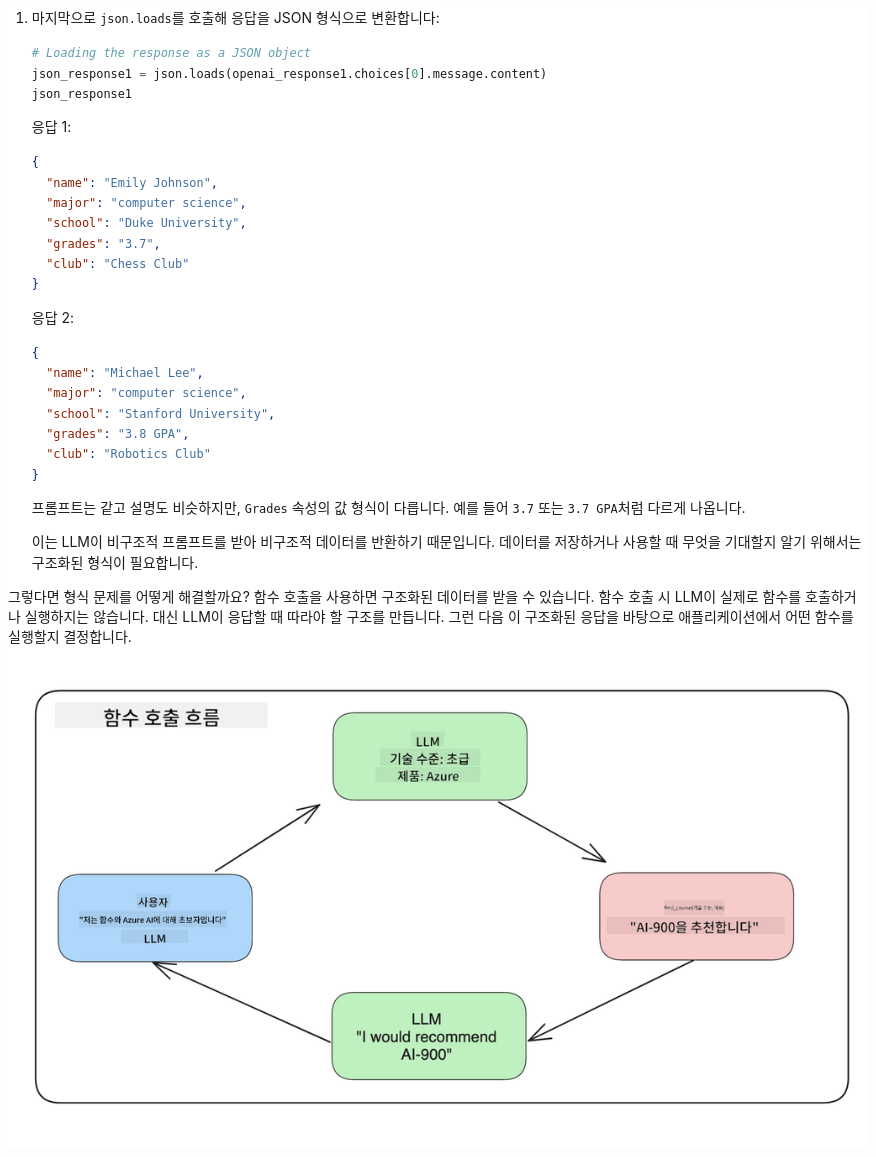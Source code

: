 1. 마지막으로 `json.loads`를 호출해 응답을 JSON 형식으로 변환합니다:

   ```python
   # Loading the response as a JSON object
   json_response1 = json.loads(openai_response1.choices[0].message.content)
   json_response1
   ```

   응답 1:

   ```json
   {
     "name": "Emily Johnson",
     "major": "computer science",
     "school": "Duke University",
     "grades": "3.7",
     "club": "Chess Club"
   }
   ```

   응답 2:

   ```json
   {
     "name": "Michael Lee",
     "major": "computer science",
     "school": "Stanford University",
     "grades": "3.8 GPA",
     "club": "Robotics Club"
   }
   ```

   프롬프트는 같고 설명도 비슷하지만, `Grades` 속성의 값 형식이 다릅니다. 예를 들어 `3.7` 또는 `3.7 GPA`처럼 다르게 나옵니다.

   이는 LLM이 비구조적 프롬프트를 받아 비구조적 데이터를 반환하기 때문입니다. 데이터를 저장하거나 사용할 때 무엇을 기대할지 알기 위해서는 구조화된 형식이 필요합니다.

그렇다면 형식 문제를 어떻게 해결할까요? 함수 호출을 사용하면 구조화된 데이터를 받을 수 있습니다. 함수 호출 시 LLM이 실제로 함수를 호출하거나 실행하지는 않습니다. 대신 LLM이 응답할 때 따라야 할 구조를 만듭니다. 그런 다음 이 구조화된 응답을 바탕으로 애플리케이션에서 어떤 함수를 실행할지 결정합니다.

![function flow](../../../translated_images/Function-Flow.083875364af4f4bb69bd6f6ed94096a836453183a71cf22388f50310ad6404de.ko.png)
